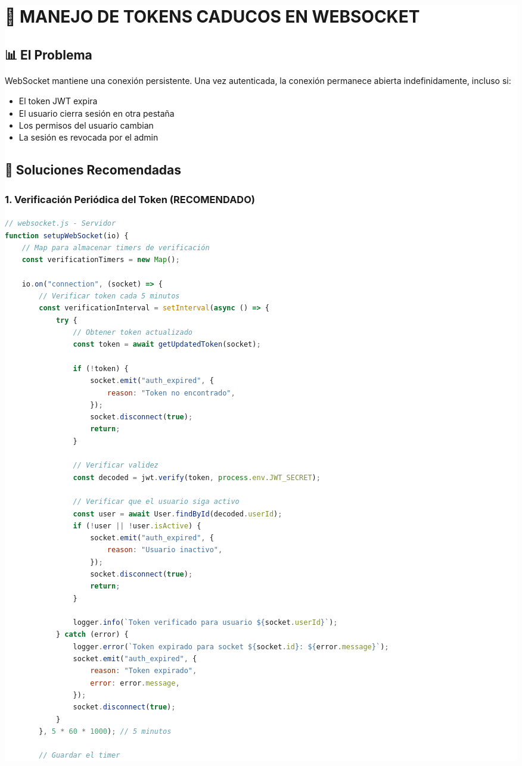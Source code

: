 # 🔐 MANEJO DE TOKENS CADUCOS EN WEBSOCKET

## 📊 El Problema

WebSocket mantiene una conexión persistente. Una vez autenticada, la conexión permanece abierta indefinidamente, incluso si:

- El token JWT expira
- El usuario cierra sesión en otra pestaña
- Los permisos del usuario cambian
- La sesión es revocada por el admin

## 🎯 Soluciones Recomendadas

### 1. **Verificación Periódica del Token (RECOMENDADO)**

```javascript
// websocket.js - Servidor
function setupWebSocket(io) {
	// Map para almacenar timers de verificación
	const verificationTimers = new Map();

	io.on("connection", (socket) => {
		// Verificar token cada 5 minutos
		const verificationInterval = setInterval(async () => {
			try {
				// Obtener token actualizado
				const token = await getUpdatedToken(socket);

				if (!token) {
					socket.emit("auth_expired", {
						reason: "Token no encontrado",
					});
					socket.disconnect(true);
					return;
				}

				// Verificar validez
				const decoded = jwt.verify(token, process.env.JWT_SECRET);

				// Verificar que el usuario siga activo
				const user = await User.findById(decoded.userId);
				if (!user || !user.isActive) {
					socket.emit("auth_expired", {
						reason: "Usuario inactivo",
					});
					socket.disconnect(true);
					return;
				}

				logger.info(`Token verificado para usuario ${socket.userId}`);
			} catch (error) {
				logger.error(`Token expirado para socket ${socket.id}: ${error.message}`);
				socket.emit("auth_expired", {
					reason: "Token expirado",
					error: error.message,
				});
				socket.disconnect(true);
			}
		}, 5 * 60 * 1000); // 5 minutos

		// Guardar el timer
```